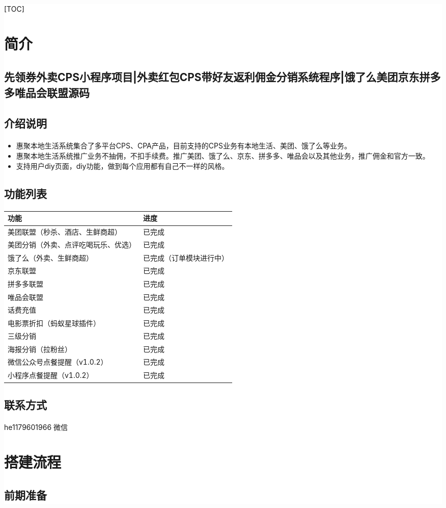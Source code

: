 [TOC]
# 简介

## 先领券外卖CPS小程序项目|外卖红包CPS带好友返利佣金分销系统程序|饿了么美团京东拼多多唯品会联盟源码

## 介绍说明

- 惠聚本地生活系统集合了多平台CPS、CPA产品，目前支持的CPS业务有本地生活、美团、饿了么等业务。
- 惠聚本地生活系统推广业务不抽佣，不扣手续费。推广美团、饿了么、京东、拼多多、唯品会以及其他业务，推广佣金和官方一致。
- 支持用户diy页面，diy功能，做到每个应用都有自己不一样的风格。

## 功能列表

| 功能                                 | 进度                     |
| :----------------------------------- | :----------------------- |
| 美团联盟（秒杀、酒店、生鲜商超）     | 已完成                   |
| 美团分销（外卖、点评吃喝玩乐、优选） | 已完成                   |
| 饿了么（外卖、生鲜商超）             | 已完成（订单模块进行中） |
| 京东联盟                             | 已完成                   |
| 拼多多联盟                           | 已完成                   |
| 唯品会联盟                           | 已完成                   |
| 话费充值                             | 已完成                   |
| 电影票折扣（蚂蚁星球插件）           | 已完成                   |
| 三级分销                             | 已完成                   |
| 海报分销（拉粉丝）                   | 已完成                   |
| 微信公众号点餐提醒（v1.0.2）         | 已完成                   |
| 小程序点餐提醒（v1.0.2）             | 已完成                   |

## 联系方式

he1179601966 微信







# 搭建流程

## 前期准备
